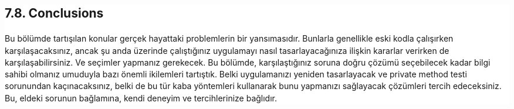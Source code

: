 ## 7.8. Conclusions

Bu bölümde tartışılan konular gerçek hayattaki problemlerin bir yansımasıdır. Bunlarla genellikle eski kodla çalışırken
karşılaşacaksınız, ancak şu anda üzerinde çalıştığınız uygulamayı nasıl tasarlayacağınıza ilişkin kararlar verirken de
karşılaşabilirsiniz. Ve seçimler yapmanız gerekecek. Bu bölümde, karşılaştığınız soruna doğru çözümü seçebilecek kadar
bilgi sahibi olmanız umuduyla bazı önemli ikilemleri tartıştık. Belki uygulamanızı yeniden tasarlayacak ve private
method testi sorunundan kaçınacaksınız, belki de bu tür kaba yöntemleri kullanarak bunu yapmanızı sağlayacak çözümleri
tercih edeceksiniz. Bu, eldeki sorunun bağlamına, kendi deneyim ve tercihlerinize bağlıdır.